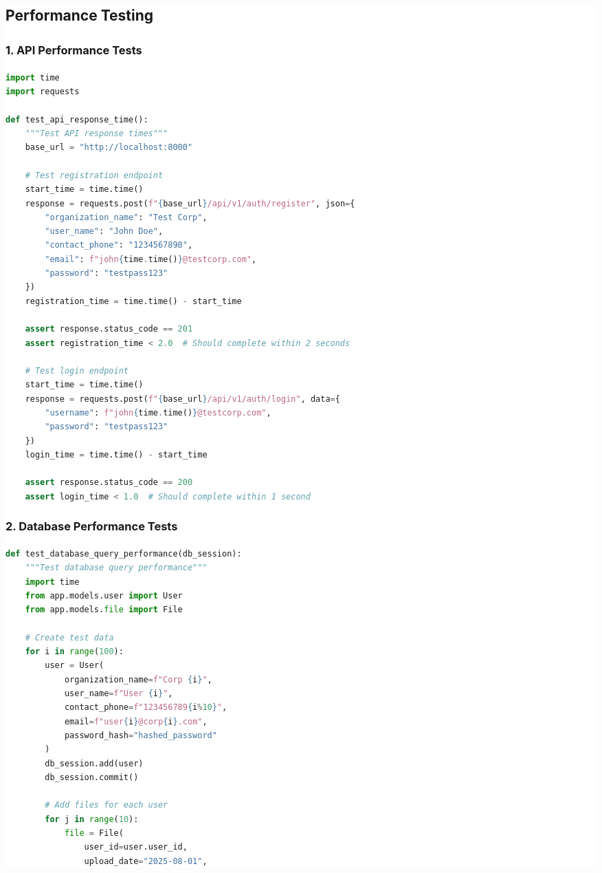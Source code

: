 
## Performance Testing

### 1. API Performance Tests
```python
import time
import requests

def test_api_response_time():
    """Test API response times"""
    base_url = "http://localhost:8000"
    
    # Test registration endpoint
    start_time = time.time()
    response = requests.post(f"{base_url}/api/v1/auth/register", json={
        "organization_name": "Test Corp",
        "user_name": "John Doe",
        "contact_phone": "1234567890",
        "email": f"john{time.time()}@testcorp.com",
        "password": "testpass123"
    })
    registration_time = time.time() - start_time
    
    assert response.status_code == 201
    assert registration_time < 2.0  # Should complete within 2 seconds
    
    # Test login endpoint
    start_time = time.time()
    response = requests.post(f"{base_url}/api/v1/auth/login", data={
        "username": f"john{time.time()}@testcorp.com",
        "password": "testpass123"
    })
    login_time = time.time() - start_time
    
    assert response.status_code == 200
    assert login_time < 1.0  # Should complete within 1 second
```

### 2. Database Performance Tests
```python
def test_database_query_performance(db_session):
    """Test database query performance"""
    import time
    from app.models.user import User
    from app.models.file import File
    
    # Create test data
    for i in range(100):
        user = User(
            organization_name=f"Corp {i}",
            user_name=f"User {i}",
            contact_phone=f"123456789{i%10}",
            email=f"user{i}@corp{i}.com",
            password_hash="hashed_password"
        )
        db_session.add(user)
        db_session.commit()
        
        # Add files for each user
        for j in range(10):
            file = File(
                user_id=user.user_id,
                upload_date="2025-08-01",
```